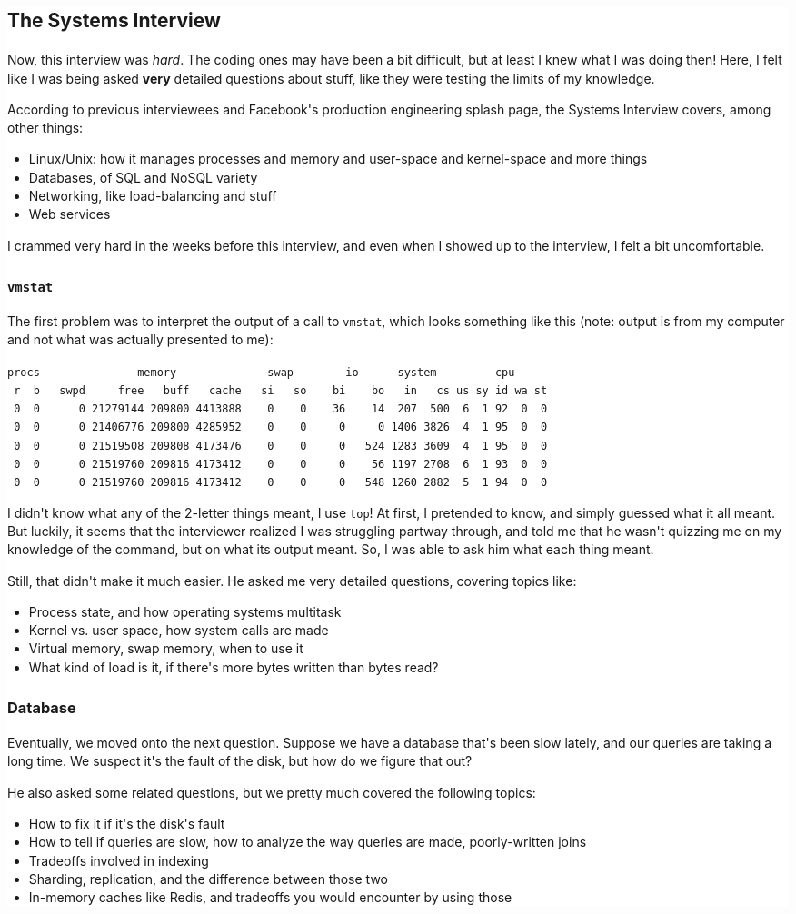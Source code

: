 ## The Systems Interview

Now, this interview was _hard_. The coding ones may have been a bit difficult, but at least I knew what I was doing then! Here, I felt like I was being asked **very** detailed questions about stuff, like they were testing the limits of my knowledge.

According to previous interviewees and Facebook's production engineering splash page, the Systems Interview covers, among other things:

- Linux/Unix: how it manages processes and memory and user-space and kernel-space and more things
- Databases, of SQL and NoSQL variety
- Networking, like load-balancing and stuff
- Web services

I crammed very hard in the weeks before this interview, and even when I showed up to the interview, I felt a bit uncomfortable.

### `vmstat`

The first problem was to interpret the output of a call to `vmstat`, which looks something like this (note: output is from my computer and not what was actually presented to me):

```
procs  -------------memory---------- ---swap-- -----io---- -system-- ------cpu-----
 r  b   swpd     free   buff   cache   si   so    bi    bo   in   cs us sy id wa st
 0  0      0 21279144 209800 4413888    0    0    36    14  207  500  6  1 92  0  0
 0  0      0 21406776 209800 4285952    0    0     0     0 1406 3826  4  1 95  0  0
 0  0      0 21519508 209808 4173476    0    0     0   524 1283 3609  4  1 95  0  0
 0  0      0 21519760 209816 4173412    0    0     0    56 1197 2708  6  1 93  0  0
 0  0      0 21519760 209816 4173412    0    0     0   548 1260 2882  5  1 94  0  0
```

I didn't know what any of the 2-letter things meant, I use `top`! At first, I pretended to know, and simply guessed what it all meant. But luckily, it seems that the interviewer realized I was struggling partway through, and told me that he wasn't quizzing me on my knowledge of the command, but on what its output meant. So, I was able to ask him what each thing meant.

Still, that didn't make it much easier. He asked me very detailed questions, covering topics like:

- Process state, and how operating systems multitask
- Kernel vs. user space, how system calls are made
- Virtual memory, swap memory, when to use it
- What kind of load is it, if there's more bytes written than bytes read?

### Database

Eventually, we moved onto the next question. Suppose we have a database that's been slow lately, and our queries are taking a long time. We suspect it's the fault of the disk, but how do we figure that out?

He also asked some related questions, but we pretty much covered the following topics:

- How to fix it if it's the disk's fault
- How to tell if queries are slow, how to analyze the way queries are made, poorly-written joins
- Tradeoffs involved in indexing
- Sharding, replication, and the difference between those two
- In-memory caches like Redis, and tradeoffs you would encounter by using those
